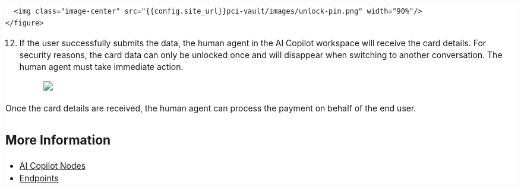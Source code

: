       <img class="image-center" src="{{config.site_url}}pci-vault/images/unlock-pin.png" width="90%"/>
    </figure>
12. If the user successfully submits the data, the human agent in the AI Copilot workspace will receive the card details. For security reasons, the card data can only be unlocked once and will disappear when switching to another conversation. The human agent must take immediate action.
    <figure>
      <img class="image-center" src="{{config.site_url}}pci-vault/images/card-details.png" width="90%"/>
    </figure>

Once the card details are received, the human agent can process the payment on behalf of the end user.

## More Information

- [AI Copilot Nodes](../ai/flow-nodes/ai-copilot/overview.md)
- [Endpoints](../ai/endpoints/overview.md)